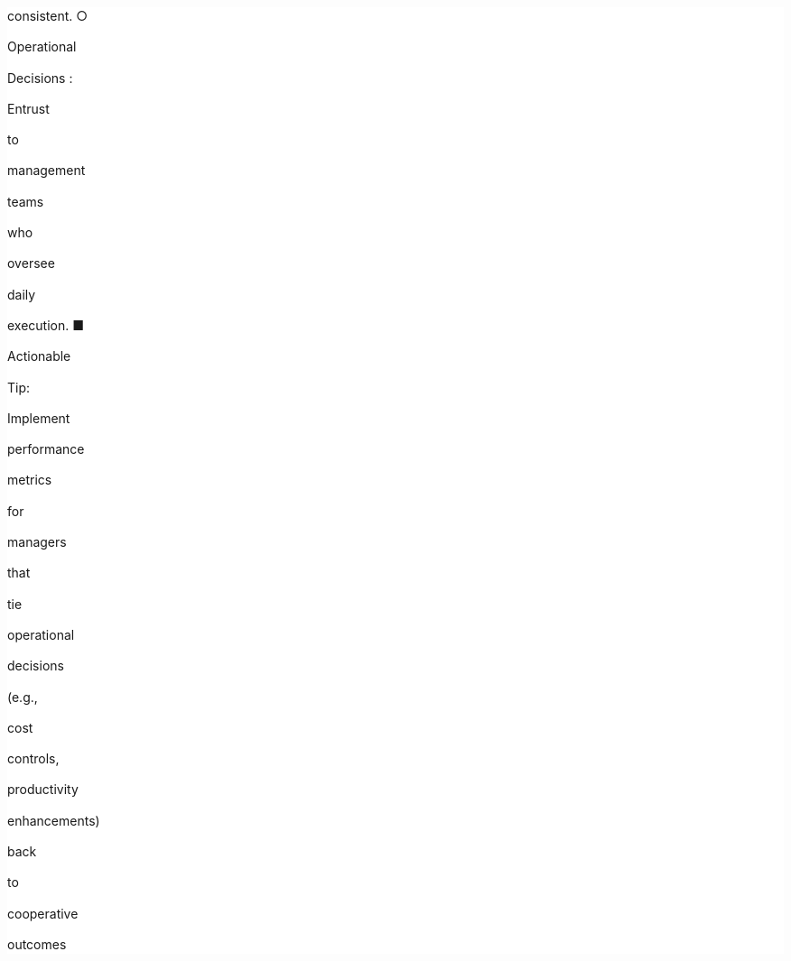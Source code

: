 consistent.
○
 
Operational
 
Decisions
:
 
Entrust
 
to
 
management
 
teams
 
who
 
oversee
 
daily
 
execution.
■
 
Actionable
 
Tip:
 
Implement
 
performance
 
metrics
 
for
 
managers
 
that
 
tie
 
operational
 
decisions
 
(e.g.,
 
cost
 
controls,
 
productivity
 
enhancements)
 
back
 
to
 
cooperative
 
outcomes
 